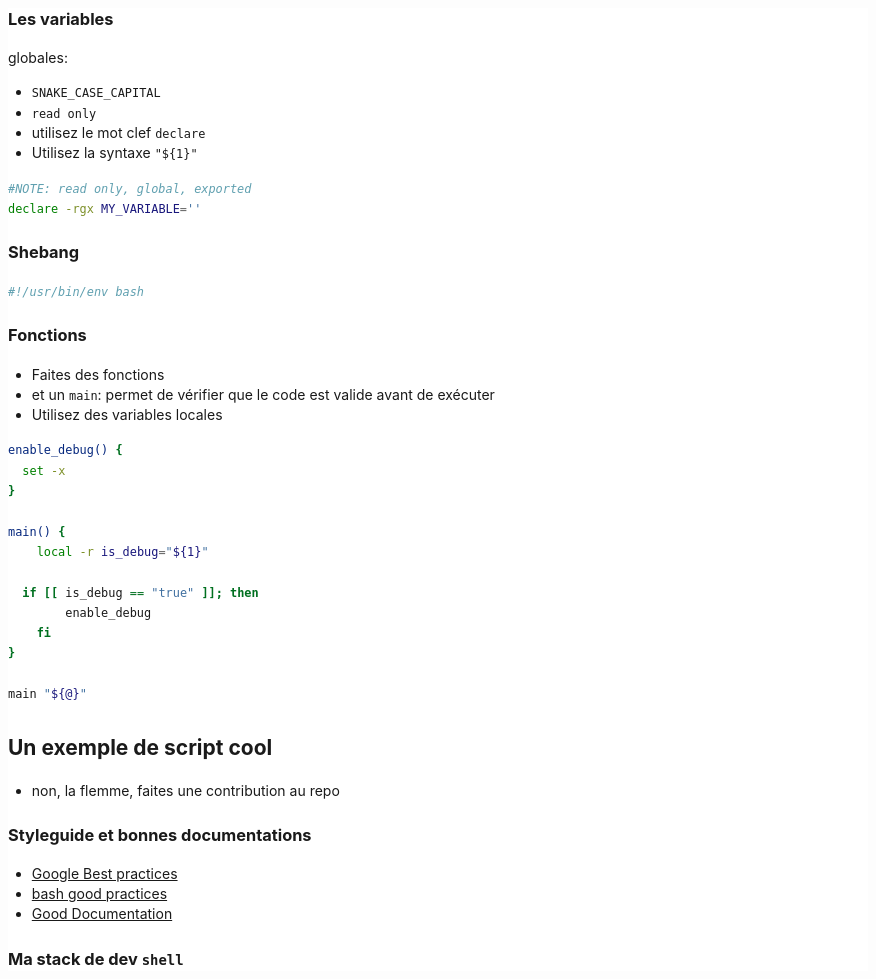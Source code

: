 ### Les variables

globales:

- `SNAKE_CASE_CAPITAL`
- `read only`
- utilisez le mot clef `declare`
- Utilisez la syntaxe `"${1}"`

```bash
#NOTE: read only, global, exported
declare -rgx MY_VARIABLE=''
```

### Shebang

```bash
#!/usr/bin/env bash
```

### Fonctions

- Faites des fonctions
- et un `main`: permet de vérifier que le code est valide avant de exécuter
- Utilisez des variables locales

```bash
enable_debug() {
  set -x
}

main() {
	local -r is_debug="${1}"

  if [[ is_debug == "true" ]]; then
		enable_debug
	fi
}

main "${@}"
```

## Un exemple de script cool

- non, la flemme, faites une contribution au repo

### Styleguide et bonnes documentations

- [Google Best practices](https://google.github.io/styleguide/shellguide.html)
- [bash good practices](https://bertvv.github.io/cheat-sheets/Bash.html)
- [Good Documentation](https://tldp.org/LDP/abs/html/abs-guide.html%29)

### Ma stack de dev `shell`
